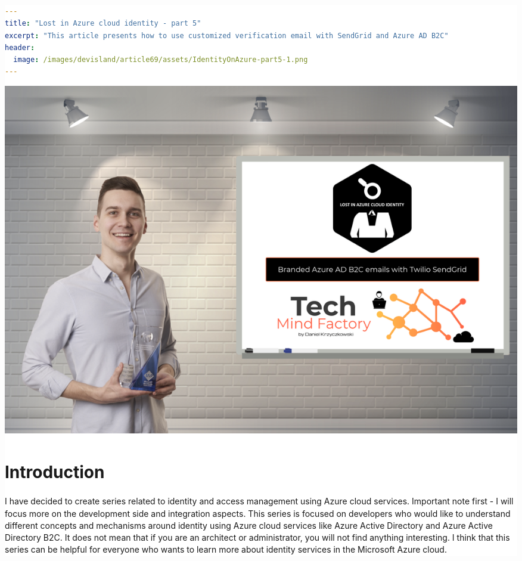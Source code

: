 ```yaml
---
title: "Lost in Azure cloud identity - part 5"
excerpt: "This article presents how to use customized verification email with SendGrid and Azure AD B2C"
header:
  image: /images/devisland/article69/assets/IdentityOnAzure-part5-1.png
---
```


<p align="center">
<img src="/images/devisland/article69/assets/IdentityOnAzure-part5-1.png?raw=true" alt="Lost in Azure cloud identity - part 5"/>
</p>


# Introduction

I have decided to create series related to identity and access management using Azure cloud services. Important note first - I will focus more on the development side and integration aspects. This series is focused on developers who would like to understand different concepts and mechanisms around identity using Azure cloud services like Azure Active Directory and Azure Active Directory B2C. It does not mean that if you are an architect or administrator, you will not find anything interesting. I think that this series can be helpful for everyone who wants to learn more about identity services in the Microsoft Azure cloud.
